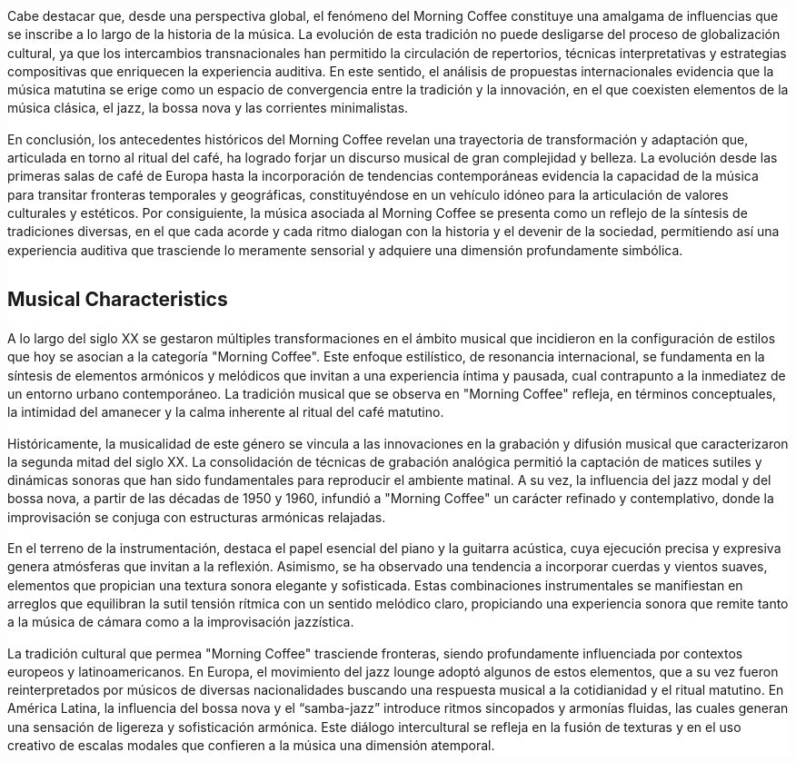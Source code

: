 Cabe destacar que, desde una perspectiva global, el fenómeno del Morning Coffee constituye una
amalgama de influencias que se inscribe a lo largo de la historia de la música. La evolución de esta
tradición no puede desligarse del proceso de globalización cultural, ya que los intercambios
transnacionales han permitido la circulación de repertorios, técnicas interpretativas y estrategias
compositivas que enriquecen la experiencia auditiva. En este sentido, el análisis de propuestas
internacionales evidencia que la música matutina se erige como un espacio de convergencia entre la
tradición y la innovación, en el que coexisten elementos de la música clásica, el jazz, la bossa
nova y las corrientes minimalistas.

En conclusión, los antecedentes históricos del Morning Coffee revelan una trayectoria de
transformación y adaptación que, articulada en torno al ritual del café, ha logrado forjar un
discurso musical de gran complejidad y belleza. La evolución desde las primeras salas de café de
Europa hasta la incorporación de tendencias contemporáneas evidencia la capacidad de la música para
transitar fronteras temporales y geográficas, constituyéndose en un vehículo idóneo para la
articulación de valores culturales y estéticos. Por consiguiente, la música asociada al Morning
Coffee se presenta como un reflejo de la síntesis de tradiciones diversas, en el que cada acorde y
cada ritmo dialogan con la historia y el devenir de la sociedad, permitiendo así una experiencia
auditiva que trasciende lo meramente sensorial y adquiere una dimensión profundamente simbólica.

## Musical Characteristics

A lo largo del siglo XX se gestaron múltiples transformaciones en el ámbito musical que incidieron
en la configuración de estilos que hoy se asocian a la categoría "Morning Coffee". Este enfoque
estilístico, de resonancia internacional, se fundamenta en la síntesis de elementos armónicos y
melódicos que invitan a una experiencia íntima y pausada, cual contrapunto a la inmediatez de un
entorno urbano contemporáneo. La tradición musical que se observa en "Morning Coffee" refleja, en
términos conceptuales, la intimidad del amanecer y la calma inherente al ritual del café matutino.

Históricamente, la musicalidad de este género se vincula a las innovaciones en la grabación y
difusión musical que caracterizaron la segunda mitad del siglo XX. La consolidación de técnicas de
grabación analógica permitió la captación de matices sutiles y dinámicas sonoras que han sido
fundamentales para reproducir el ambiente matinal. A su vez, la influencia del jazz modal y del
bossa nova, a partir de las décadas de 1950 y 1960, infundió a "Morning Coffee" un carácter refinado
y contemplativo, donde la improvisación se conjuga con estructuras armónicas relajadas.

En el terreno de la instrumentación, destaca el papel esencial del piano y la guitarra acústica,
cuya ejecución precisa y expresiva genera atmósferas que invitan a la reflexión. Asimismo, se ha
observado una tendencia a incorporar cuerdas y vientos suaves, elementos que propician una textura
sonora elegante y sofisticada. Estas combinaciones instrumentales se manifiestan en arreglos que
equilibran la sutil tensión rítmica con un sentido melódico claro, propiciando una experiencia
sonora que remite tanto a la música de cámara como a la improvisación jazzística.

La tradición cultural que permea "Morning Coffee" trasciende fronteras, siendo profundamente
influenciada por contextos europeos y latinoamericanos. En Europa, el movimiento del jazz lounge
adoptó algunos de estos elementos, que a su vez fueron reinterpretados por músicos de diversas
nacionalidades buscando una respuesta musical a la cotidianidad y el ritual matutino. En América
Latina, la influencia del bossa nova y el “samba-jazz” introduce ritmos sincopados y armonías
fluidas, las cuales generan una sensación de ligereza y sofisticación armónica. Este diálogo
intercultural se refleja en la fusión de texturas y en el uso creativo de escalas modales que
confieren a la música una dimensión atemporal.
